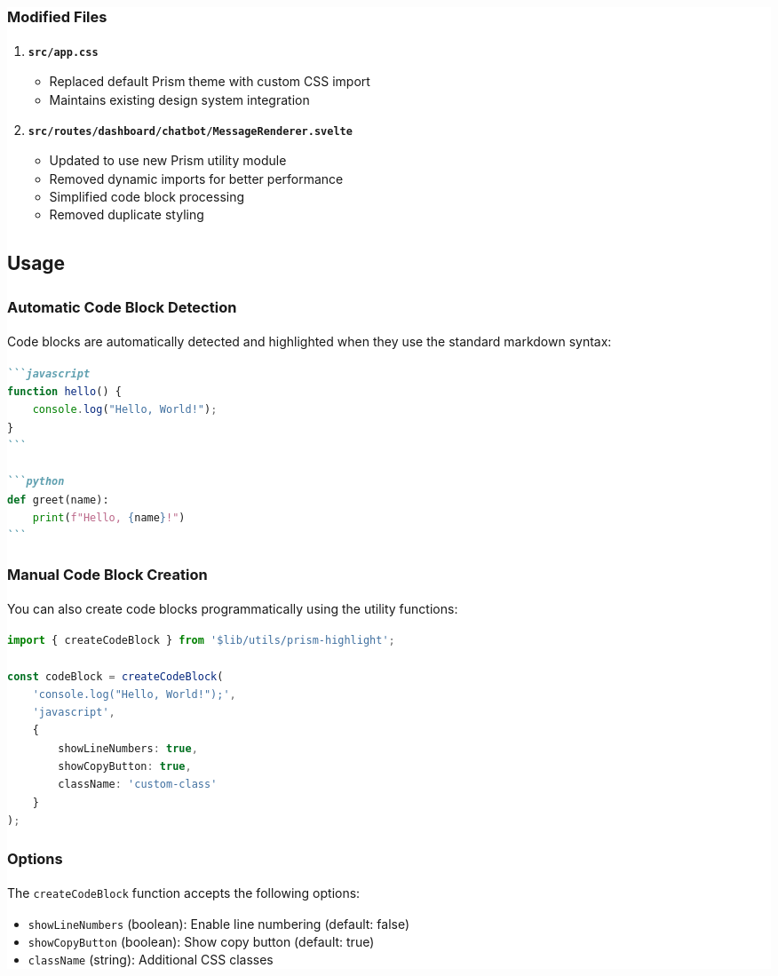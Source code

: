 ### Modified Files

1. **`src/app.css`**
   - Replaced default Prism theme with custom CSS import
   - Maintains existing design system integration

2. **`src/routes/dashboard/chatbot/MessageRenderer.svelte`**
   - Updated to use new Prism utility module
   - Removed dynamic imports for better performance
   - Simplified code block processing
   - Removed duplicate styling

## Usage

### Automatic Code Block Detection

Code blocks are automatically detected and highlighted when they use the standard markdown syntax:

````markdown
```javascript
function hello() {
    console.log("Hello, World!");
}
```

```python
def greet(name):
    print(f"Hello, {name}!")
```
````

### Manual Code Block Creation

You can also create code blocks programmatically using the utility functions:

```typescript
import { createCodeBlock } from '$lib/utils/prism-highlight';

const codeBlock = createCodeBlock(
    'console.log("Hello, World!");',
    'javascript',
    {
        showLineNumbers: true,
        showCopyButton: true,
        className: 'custom-class'
    }
);
```

### Options

The `createCodeBlock` function accepts the following options:

- `showLineNumbers` (boolean): Enable line numbering (default: false)
- `showCopyButton` (boolean): Show copy button (default: true)
- `className` (string): Additional CSS classes

